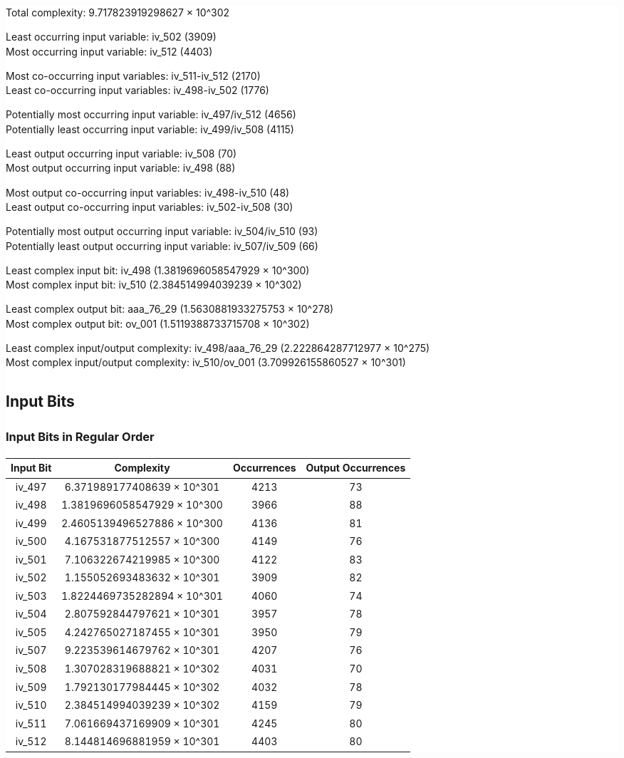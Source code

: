 Total complexity: 9.717823919298627 × 10^302

Least occurring input variable: iv_502 (3909)  
Most occurring input variable: iv_512 (4403)

Most co-occurring input variables: iv_511-iv_512 (2170)  
Least co-occurring input variables: iv_498-iv_502 (1776)

Potentially most occurring input variable: iv_497/iv_512 (4656)  
Potentially least occurring input variable: iv_499/iv_508 (4115)

Least output occurring input variable: iv_508 (70)  
Most output occurring input variable: iv_498 (88)

Most output co-occurring input variables: iv_498-iv_510 (48)  
Least output co-occurring input variables: iv_502-iv_508 (30)

Potentially most output occurring input variable: iv_504/iv_510 (93)  
Potentially least output occurring input variable: iv_507/iv_509 (66)

Least complex input bit: iv_498 (1.3819696058547929 × 10^300)  
Most complex input bit: iv_510 (2.384514994039239 × 10^302)

Least complex output bit: aaa_76_29 (1.5630881933275753 × 10^278)  
Most complex output bit: ov_001 (1.5119388733715708 × 10^302)

Least complex input/output complexity: iv_498/aaa_76_29 (2.222864287712977 × 10^275)  
Most complex input/output complexity: iv_510/ov_001 (3.709926155860527 × 10^301)

## Input Bits

### Input Bits in Regular Order

| Input Bit | Complexity | Occurrences | Output Occurrences |
|:---------:|:----------:|:-----------:|:------------------:|
| iv_497 | 6.371989177408639 × 10^301 | 4213 | 73 |
| iv_498 | 1.3819696058547929 × 10^300 | 3966 | 88 |
| iv_499 | 2.4605139496527886 × 10^300 | 4136 | 81 |
| iv_500 | 4.167531877512557 × 10^300 | 4149 | 76 |
| iv_501 | 7.106322674219985 × 10^300 | 4122 | 83 |
| iv_502 | 1.155052693483632 × 10^301 | 3909 | 82 |
| iv_503 | 1.8224469735282894 × 10^301 | 4060 | 74 |
| iv_504 | 2.807592844797621 × 10^301 | 3957 | 78 |
| iv_505 | 4.242765027187455 × 10^301 | 3950 | 79 |
| iv_507 | 9.223539614679762 × 10^301 | 4207 | 76 |
| iv_508 | 1.307028319688821 × 10^302 | 4031 | 70 |
| iv_509 | 1.792130177984445 × 10^302 | 4032 | 78 |
| iv_510 | 2.384514994039239 × 10^302 | 4159 | 79 |
| iv_511 | 7.061669437169909 × 10^301 | 4245 | 80 |
| iv_512 | 8.144814696881959 × 10^301 | 4403 | 80 |
